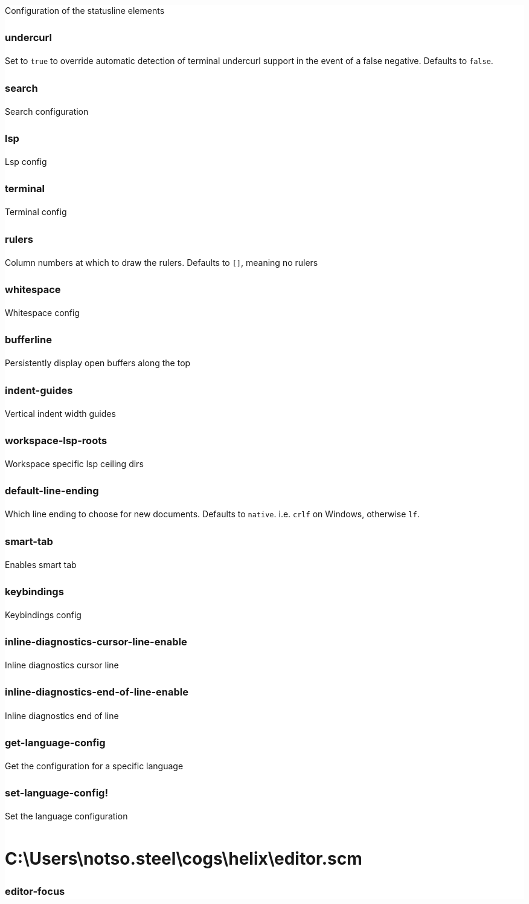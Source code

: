 Configuration of the statusline elements
### **undercurl**
Set to `true` to override automatic detection of terminal undercurl support in the event of a false negative. Defaults to `false`.
### **search**
Search configuration
### **lsp**
Lsp config
### **terminal**
Terminal config
### **rulers**
Column numbers at which to draw the rulers. Defaults to `[]`, meaning no rulers
### **whitespace**
Whitespace config
### **bufferline**
Persistently display open buffers along the top
### **indent-guides**
Vertical indent width guides
### **workspace-lsp-roots**
Workspace specific lsp ceiling dirs
### **default-line-ending**
Which line ending to choose for new documents. Defaults to `native`. i.e. `crlf` on Windows, otherwise `lf`.
### **smart-tab**
Enables smart tab
### **keybindings**
Keybindings config
### **inline-diagnostics-cursor-line-enable**
Inline diagnostics cursor line
### **inline-diagnostics-end-of-line-enable**
Inline diagnostics end of line
### **get-language-config**
Get the configuration for a specific language
### **set-language-config!**
Set the language configuration
# C:\Users\notso\.steel\cogs\helix\editor.scm
### **editor-focus**
